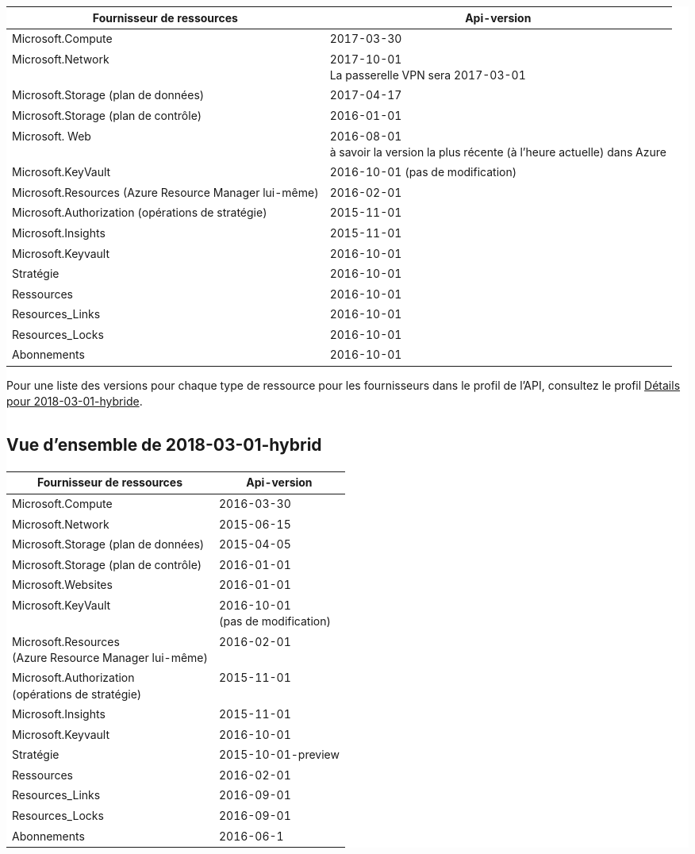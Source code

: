 | Fournisseur de ressources | Api-version |
|-----------------------------------------------|-----------------------------------------------------|
| Microsoft.Compute | 2017-03-30 |
| Microsoft.Network | 2017-10-01<br>La passerelle VPN sera 2017-03-01 |
| Microsoft.Storage (plan de données) | 2017-04-17 |
| Microsoft.Storage (plan de contrôle) | 2016-01-01 |
| Microsoft. Web | 2016-08-01<br>à savoir la version la plus récente (à l’heure actuelle) dans Azure |
| Microsoft.KeyVault | 2016-10-01 (pas de modification) |
| Microsoft.Resources         (Azure Resource Manager lui-même) | 2016-02-01 |
| Microsoft.Authorization   (opérations de stratégie) | 2015-11-01 |
| Microsoft.Insights | 2015-11-01 |
| Microsoft.Keyvault | 2016-10-01 |
| Stratégie | 2016-10-01 |
| Ressources | 2016-10-01 |
| Resources_Links | 2016-10-01 |
| Resources_Locks | 2016-10-01 |
| Abonnements | 2016-10-01 |

Pour une liste des versions pour chaque type de ressource pour les fournisseurs dans le profil de l’API, consultez le profil [Détails pour 2018-03-01-hybride](#details-for-the-2018-03-01-hybrid).

## <a name="overview-of-2018-03-01-hybrid"></a>Vue d’ensemble de 2018-03-01-hybrid

| Fournisseur de ressources | Api-version |
|------------------------------------------------|------------------------------|
| Microsoft.Compute | 2016-03-30 |
| Microsoft.Network | 2015-06-15 |
| Microsoft.Storage (plan de données) | 2015-04-05  |
| Microsoft.Storage (plan de contrôle) | 2016-01-01   |
| Microsoft.Websites | 2016-01-01 |
| Microsoft.KeyVault | 2016-10-01<br>(pas de modification) |
| Microsoft.Resources<br>(Azure Resource Manager lui-même) | 2016-02-01 |
| Microsoft.Authorization<Br>(opérations de stratégie) | 2015-11-01 |
| Microsoft.Insights | 2015-11-01 |
| Microsoft.Keyvault | 2016-10-01 |
| Stratégie | 2015-10-01-preview |
| Ressources | 2016-02-01 |
| Resources_Links | 2016-09-01 |
| Resources_Locks | 2016-09-01 |
| Abonnements | 2016-06-1 |
